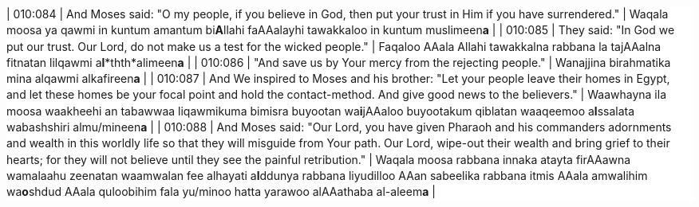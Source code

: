 | 010:084 | And Moses said: "O my people, if you believe in God, then put your trust in Him if you have surrendered."                                                                                                                                                                                              | Waq<span class="underline">a</span>la moos<span class="underline">a</span> y<span class="underline">a</span> qawmi in kuntum <span class="underline">a</span>mantum bi**A**ll<span class="underline">a</span>hi faAAalayhi tawakkaloo in kuntum muslimeen**a**                                                                                                                                                                                                                                                                                                                                                                                                                                                                                                                                                                                                      |
| 010:085 | They said: "In God we put our trust. Our Lord, do not make us a test for the wicked people."                                                                                                                                                                                                           | Faq<span class="underline">a</span>loo AAal<span class="underline">a</span> All<span class="underline">a</span>hi tawakkaln<span class="underline">a</span> rabban<span class="underline">a</span> l<span class="underline">a</span> tajAAaln<span class="underline">a</span> fitnatan lilqawmi a**l***<span class="underline">thth</span>*<span class="underline">a</span>limeen**a**                                                                                                                                                                                                                                                                                                                                                                                                                                                                              |
| 010:086 | "And save us by Your mercy from the rejecting people."                                                                                                                                                                                                                                                 | Wanajjin<span class="underline">a</span> bira<span class="underline">h</span>matika mina alqawmi alk<span class="underline">a</span>fireen**a**                                                                                                                                                                                                                                                                                                                                                                                                                                                                                                                                                                                                                                                                                                                     |
| 010:087 | And We inspired to Moses and his brother: "Let your people leave their homes in Egypt, and let these homes be your focal point and hold the contact-method. And give good news to the believers."                                                                                                      | Waaw<span class="underline">h</span>ayn<span class="underline">a</span> il<span class="underline">a</span> moos<span class="underline">a</span> waakheehi an tabawwa<span class="underline">a</span> liqawmikum<span class="underline">a</span> bimi<span class="underline">s</span>ra buyootan wa**i**jAAaloo buyootakum qiblatan waaqeemoo a**l**<span class="underline">ss</span>al<span class="underline">a</span>ta wabashshiri almu/mineen**a**                                                                                                                                                                                                                                                                                                                                                                                                               |
| 010:088 | And Moses said: "Our Lord, you have given Pharaoh and his commanders adornments and wealth in this worldly life so that they will misguide from Your path. Our Lord, wipe-out their wealth and bring grief to their hearts; for they will not believe until they see the painful retribution."         | Waq<span class="underline">a</span>la moos<span class="underline">a</span> rabban<span class="underline">a</span> innaka <span class="underline">a</span>tayta firAAawna wamalaahu zeenatan waamw<span class="underline">a</span>lan fee al<span class="underline">h</span>ay<span class="underline">a</span>ti a**l**dduny<span class="underline">a</span> rabban<span class="underline">a</span> liyu<span class="underline">d</span>illoo AAan sabeelika rabban<span class="underline">a</span> i<span class="underline">t</span>mis AAal<span class="underline">a</span> amw<span class="underline">a</span>lihim wa**o**shdud AAal<span class="underline">a</span> quloobihim fal<span class="underline">a</span> yu/minoo <span class="underline">h</span>att<span class="underline">a</span> yarawoo alAAa<span class="underline">tha</span>ba al-aleem**a** |